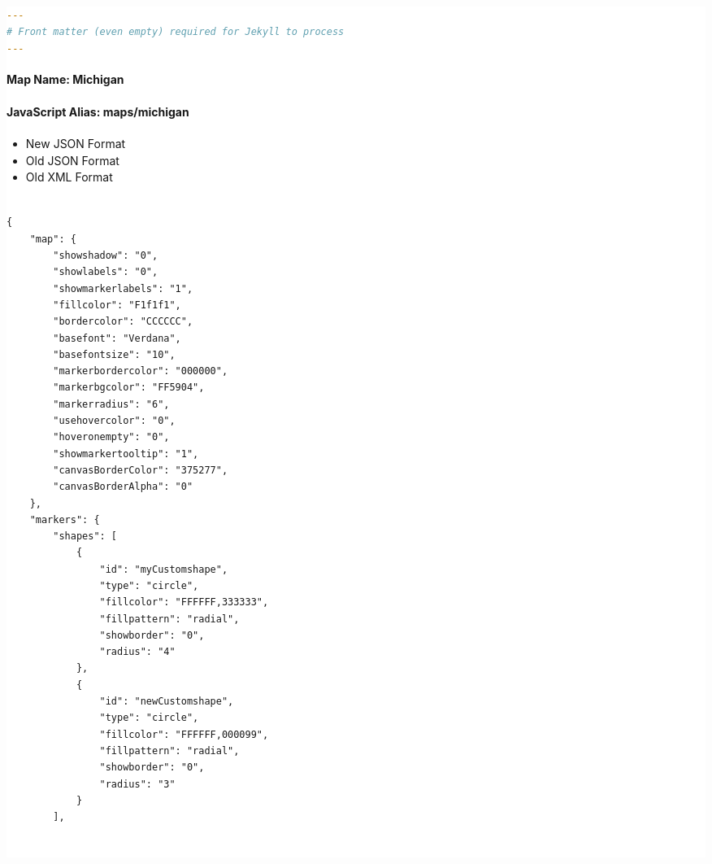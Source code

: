 ```yaml
---
# Front matter (even empty) required for Jekyll to process
---
```


#### Map Name: Michigan

#### JavaScript Alias: maps/michigan


<div class="code-wrapper">
<ul class='code-tabs'>
    <li class='active'>
        <a data-toggle='new-json'>New JSON Format</a>
    </li>
    <li>
        <a data-toggle='old-json'>Old JSON Format</a>
    </li>
    <li>
        <a data-toggle='old-xml'>Old XML Format</a>
    </li>
</ul>
<div class='tab-content'>
    <pre class='plain-code'></pre>
    <div class='tab new-json-tab active'>
<pre><code class="language-javascript">
{
    "map": {
        "showshadow": "0",
        "showlabels": "0",
        "showmarkerlabels": "1",
        "fillcolor": "F1f1f1",
        "bordercolor": "CCCCCC",
        "basefont": "Verdana",
        "basefontsize": "10",
        "markerbordercolor": "000000",
        "markerbgcolor": "FF5904",
        "markerradius": "6",
        "usehovercolor": "0",
        "hoveronempty": "0",
        "showmarkertooltip": "1",
        "canvasBorderColor": "375277",
        "canvasBorderAlpha": "0"
    },
    "markers": {
        "shapes": [
            {
                "id": "myCustomshape",
                "type": "circle",
                "fillcolor": "FFFFFF,333333",
                "fillpattern": "radial",
                "showborder": "0",
                "radius": "4"
            },
            {
                "id": "newCustomshape",
                "type": "circle",
                "fillcolor": "FFFFFF,000099",
                "fillpattern": "radial",
                "showborder": "0",
                "radius": "3"
            }
        ],